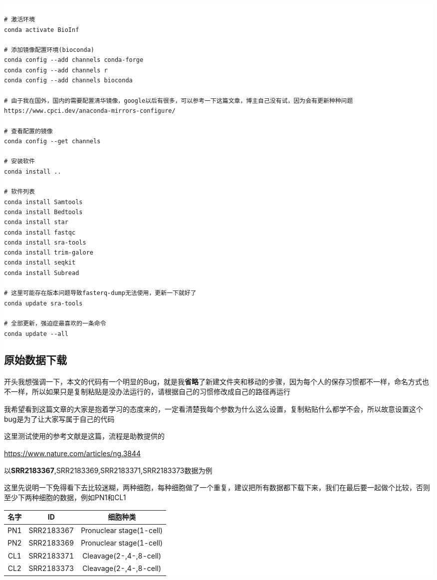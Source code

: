 ```shell

# 激活环境
conda activate BioInf 

# 添加镜像配置环境(bioconda)
conda config --add channels conda-forge
conda config --add channels r
conda config --add channels bioconda

# 由于我在国外，国内的需要配置清华镜像，google以后有很多，可以参考一下这篇文章，博主自己没有试，因为会有更新种种问题
https://www.cpci.dev/anaconda-mirrors-configure/

# 查看配置的镜像
conda config --get channels

# 安装软件
conda install ..

# 软件列表
conda install Samtools
conda install Bedtools
conda install star
conda install fastqc
conda install sra-tools
conda install trim-galore
conda install seqkit
conda install Subread

# 这里可能存在版本问题导致fasterq-dump无法使用，更新一下就好了
conda update sra-tools

# 全部更新，强迫症最喜欢的一条命令
conda update --all
```

## 原始数据下载

开头我想强调一下，本文的代码有一个明显的Bug，就是我**省略**了新建文件夹和移动的步骤，因为每个人的保存习惯都不一样，命名方式也不一样，所以如果只是复制粘贴是没办法运行的，请根据自己的习惯修改成自己的路径再运行

我希望看到这篇文章的大家是抱着学习的态度来的，一定看清楚我每个参数为什么这么设置，复制粘贴什么都学不会，所以故意设置这个bug是为了让大家写属于自己的代码

这里测试使用的参考文献是这篇，流程是助教提供的

https://www.nature.com/articles/ng.3844

以**SRR2183367**,SRR2183369,SRR2183371,SRR2183373数据为例

这里先说明一下免得看下去比较迷糊，两种细胞，每种细胞做了一个重复，建议把所有数据都下载下来，我们在最后要一起做个比较，否则至少下两种细胞的数据，例如PN1和CL1

| 名字 |     ID     |         细胞种类         |
| :--: | :--------: | :----------------------: |
| PN1  | SRR2183367 | Pronuclear stage(1-cell) |
| PN2  | SRR2183369 | Pronuclear stage(1-cell) |
| CL1  | SRR2183371 |  Cleavage(2-,4-,8-cell)  |
| CL2  | SRR2183373 |  Cleavage(2-,4-,8-cell)  |
